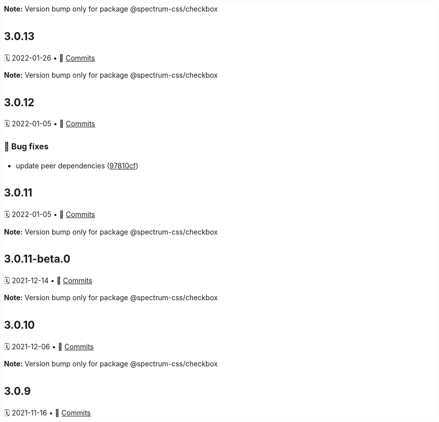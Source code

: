 **Note:** Version bump only for package @spectrum-css/checkbox

<a name="3.0.13"></a>

## 3.0.13

🗓 2022-01-26 • 📝 [Commits](https://github.com/adobe/spectrum-css/compare/@spectrum-css/checkbox@3.0.12...@spectrum-css/checkbox@3.0.13)

**Note:** Version bump only for package @spectrum-css/checkbox

<a name="3.0.12"></a>

## 3.0.12

🗓 2022-01-05 • 📝 [Commits](https://github.com/adobe/spectrum-css/compare/@spectrum-css/checkbox@3.0.10...@spectrum-css/checkbox@3.0.12)

### 🐛 Bug fixes

- update peer dependencies ([97810cf](https://github.com/adobe/spectrum-css/commit/97810cf))

<a name="3.0.11"></a>

## 3.0.11

🗓 2022-01-05 • 📝 [Commits](https://github.com/adobe/spectrum-css/compare/@spectrum-css/checkbox@3.0.11-beta.0...@spectrum-css/checkbox@3.0.11)

**Note:** Version bump only for package @spectrum-css/checkbox

<a name="3.0.11-beta.0"></a>

## 3.0.11-beta.0

🗓 2021-12-14 • 📝 [Commits](https://github.com/adobe/spectrum-css/compare/@spectrum-css/checkbox@3.0.10...@spectrum-css/checkbox@3.0.11-beta.0)

**Note:** Version bump only for package @spectrum-css/checkbox

<a name="3.0.10"></a>

## 3.0.10

🗓 2021-12-06 • 📝 [Commits](https://github.com/adobe/spectrum-css/compare/@spectrum-css/checkbox@3.0.9...@spectrum-css/checkbox@3.0.10)

**Note:** Version bump only for package @spectrum-css/checkbox

<a name="3.0.9"></a>

## 3.0.9

🗓 2021-11-16 • 📝 [Commits](https://github.com/adobe/spectrum-css/compare/@spectrum-css/checkbox@3.0.8...@spectrum-css/checkbox@3.0.9)
